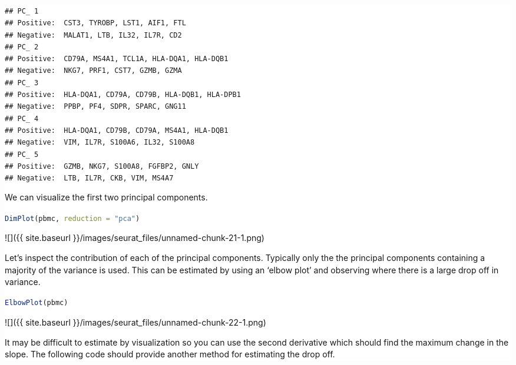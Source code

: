     ## PC_ 1
    ## Positive:  CST3, TYROBP, LST1, AIF1, FTL
    ## Negative:  MALAT1, LTB, IL32, IL7R, CD2
    ## PC_ 2
    ## Positive:  CD79A, MS4A1, TCL1A, HLA-DQA1, HLA-DQB1
    ## Negative:  NKG7, PRF1, CST7, GZMB, GZMA
    ## PC_ 3
    ## Positive:  HLA-DQA1, CD79A, CD79B, HLA-DQB1, HLA-DPB1
    ## Negative:  PPBP, PF4, SDPR, SPARC, GNG11
    ## PC_ 4
    ## Positive:  HLA-DQA1, CD79B, CD79A, MS4A1, HLA-DQB1
    ## Negative:  VIM, IL7R, S100A6, IL32, S100A8
    ## PC_ 5
    ## Positive:  GZMB, NKG7, S100A8, FGFBP2, GNLY
    ## Negative:  LTB, IL7R, CKB, VIM, MS4A7

We can visualize the first two principal components.

``` r
DimPlot(pbmc, reduction = "pca")
```

![]({{ site.baseurl }}/images/seurat_files/unnamed-chunk-21-1.png)

Let’s inspect the contribution of each of the principal components.
Typically only the the principal components containing a majority of the
variance is used. This can be estimated by using an ‘elbow plot’ and
observing where there is a large drop off in variance.

``` r
ElbowPlot(pbmc)
```

![]({{ site.baseurl }}/images/seurat_files/unnamed-chunk-22-1.png)

It may be difficult to estimate by visualization so you can use the
second derivative which should find the maximum change in the slope. The
following code should provide another method for estimating the drop
off.

